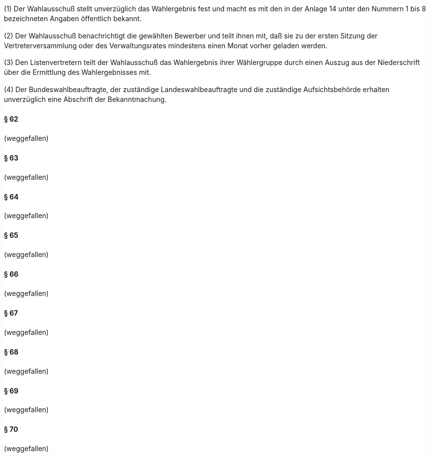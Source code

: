 (1) Der Wahlausschuß stellt unverzüglich das Wahlergebnis fest und
macht es mit den in der Anlage 14 unter den Nummern 1 bis 8
bezeichneten Angaben öffentlich bekannt.

(2) Der Wahlausschuß benachrichtigt die gewählten Bewerber und teilt
ihnen mit, daß sie zu der ersten Sitzung der Vertreterversammlung oder
des Verwaltungsrates mindestens einen Monat vorher geladen werden.

(3) Den Listenvertretern teilt der Wahlausschuß das Wahlergebnis ihrer
Wählergruppe durch einen Auszug aus der Niederschrift über die
Ermittlung des Wahlergebnisses mit.

(4) Der Bundeswahlbeauftragte, der zuständige Landeswahlbeauftragte
und die zuständige Aufsichtsbehörde erhalten unverzüglich eine
Abschrift der Bekanntmachung.


#### § 62

(weggefallen)


#### § 63

(weggefallen)


#### § 64

(weggefallen)


#### § 65

(weggefallen)


#### § 66

(weggefallen)


#### § 67

(weggefallen)


#### § 68

(weggefallen)


#### § 69

(weggefallen)


#### § 70

(weggefallen)
